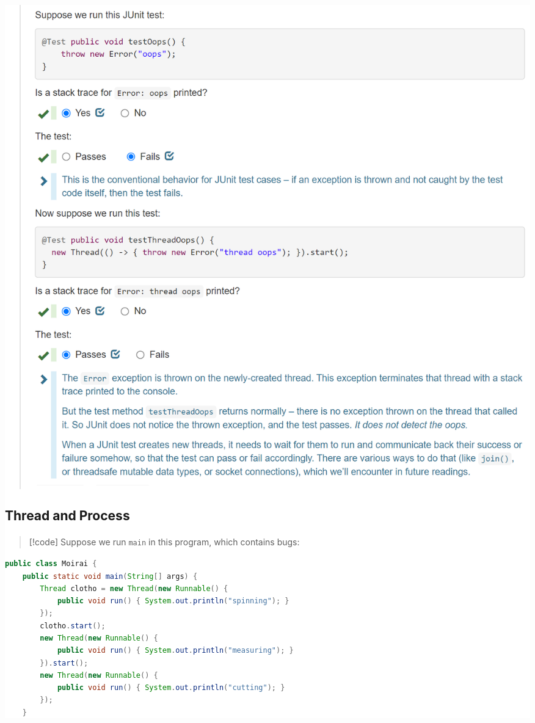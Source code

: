 > ![](Concurrency_Programming.assets/image-20240306115250618.png)





## Thread and Process
> [!code]
> Suppose we run `main` in this program, which contains bugs:
```java
public class Moirai {
    public static void main(String[] args) {
        Thread clotho = new Thread(new Runnable() {
            public void run() { System.out.println("spinning"); }
        });
        clotho.start();
        new Thread(new Runnable() {
            public void run() { System.out.println("measuring"); }
        }).start();
        new Thread(new Runnable() {
            public void run() { System.out.println("cutting"); }
        });
    }
```